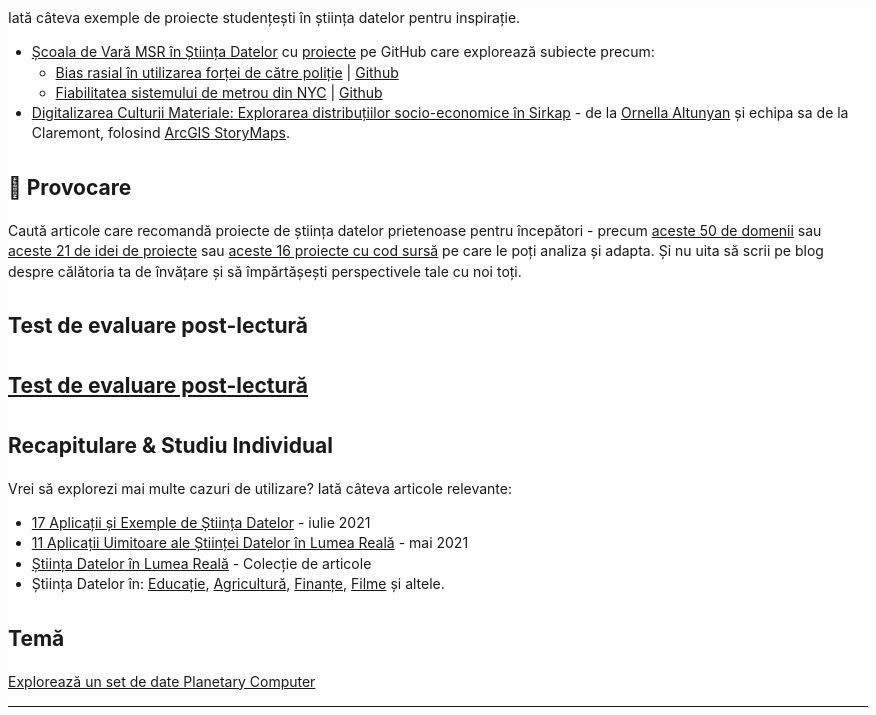 Iată câteva exemple de proiecte studențești în știința datelor pentru inspirație.

 * [Școala de Vară MSR în Știința Datelor](https://www.microsoft.com/en-us/research/academic-program/data-science-summer-school/#!projects) cu [proiecte](https://github.com/msr-ds3) pe GitHub care explorează subiecte precum:
    - [Bias rasial în utilizarea forței de către poliție](https://www.microsoft.com/en-us/research/video/data-science-summer-school-2019-replicating-an-empirical-analysis-of-racial-differences-in-police-use-of-force/) | [Github](https://github.com/msr-ds3/stop-question-frisk)
    - [Fiabilitatea sistemului de metrou din NYC](https://www.microsoft.com/en-us/research/video/data-science-summer-school-2018-exploring-the-reliability-of-the-nyc-subway-system/) | [Github](https://github.com/msr-ds3/nyctransit)
 * [Digitalizarea Culturii Materiale: Explorarea distribuțiilor socio-economice în Sirkap](https://claremont.maps.arcgis.com/apps/Cascade/index.html?appid=bdf2aef0f45a4674ba41cd373fa23afc) - de la [Ornella Altunyan](https://twitter.com/ornelladotcom) și echipa sa de la Claremont, folosind [ArcGIS StoryMaps](https://storymaps.arcgis.com/).

## 🚀 Provocare

Caută articole care recomandă proiecte de știința datelor prietenoase pentru începători - precum [aceste 50 de domenii](https://www.upgrad.com/blog/data-science-project-ideas-topics-beginners/) sau [aceste 21 de idei de proiecte](https://www.intellspot.com/data-science-project-ideas) sau [aceste 16 proiecte cu cod sursă](https://data-flair.training/blogs/data-science-project-ideas/) pe care le poți analiza și adapta. Și nu uita să scrii pe blog despre călătoria ta de învățare și să împărtășești perspectivele tale cu noi toți.

## Test de evaluare post-lectură

## [Test de evaluare post-lectură](https://ff-quizzes.netlify.app/en/ds/quiz/39)

## Recapitulare & Studiu Individual

Vrei să explorezi mai multe cazuri de utilizare? Iată câteva articole relevante:
 * [17 Aplicații și Exemple de Știința Datelor](https://builtin.com/data-science/data-science-applications-examples) - iulie 2021
 * [11 Aplicații Uimitoare ale Științei Datelor în Lumea Reală](https://myblindbird.com/data-science-applications-real-world/) - mai 2021
 * [Știința Datelor în Lumea Reală](https://towardsdatascience.com/data-science-in-the-real-world/home) - Colecție de articole
 * Știința Datelor în: [Educație](https://data-flair.training/blogs/data-science-in-education/), [Agricultură](https://data-flair.training/blogs/data-science-in-agriculture/), [Finanțe](https://data-flair.training/blogs/data-science-in-finance/), [Filme](https://data-flair.training/blogs/data-science-at-movies/) și altele.

## Temă

[Explorează un set de date Planetary Computer](assignment.md)

---
